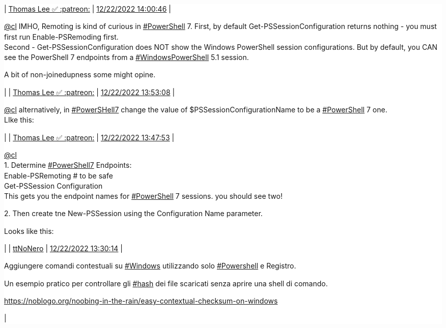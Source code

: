 | [Thomas Lee ✅ :patreon:](https://masto.ai/@DoctorDNS) | [12/22/2022 14:00:46](https://masto.ai/@DoctorDNS/109557687685581361) |                                                                                                                                                                                                                                                                                                                 <p><span class="h-card"><a href="https://tech.lgbt/@cl" class="u-url mention">@<span>cl</span></a></span> IMHO, Remoting is kind of curious in <a href="https://masto.ai/tags/PowerShell" class="mention hashtag" rel="tag">#<span>PowerShell</span></a> 7. First, by default Get-PSSessionConfiguration returns nothing - you must first run Enable-PSRemoding first.<br />Second - Get-PSSessionConfiguration does NOT show the Windows PowerShell session configurations. But by default, you CAN see the PowerShell 7 endpoints from a <a href="https://masto.ai/tags/WindowsPowerShell" class="mention hashtag" rel="tag">#<span>WindowsPowerShell</span></a> 5.1 session.</p><p>A bit of non-joinedupness some might opine.</p>                                                                                                                                                                                                                                                                                                                 |
| [Thomas Lee ✅ :patreon:](https://masto.ai/@DoctorDNS) | [12/22/2022 13:53:08](https://masto.ai/@DoctorDNS/109557657661185999) |                                                                                                                                                                                                                                                                                                                 <p><span class="h-card"><a href="https://tech.lgbt/@cl" class="u-url mention">@<span>cl</span></a></span> alternatively,  in <a href="https://masto.ai/tags/PowerSHell7" class="mention hashtag" rel="tag">#<span>PowerSHell7</span></a> change the value of $PSSessionConfigurationName to be a <a href="https://masto.ai/tags/PowerShell" class="mention hashtag" rel="tag">#<span>PowerShell</span></a> 7 one.<br />LIke this:</p>                                                                                                                                                                                                                                                                                                                 |
| [Thomas Lee ✅ :patreon:](https://masto.ai/@DoctorDNS) | [12/22/2022 13:47:53](https://masto.ai/@DoctorDNS/109557637020729896) |                                                                                                                                                                                                                                                                                                                 <p><span class="h-card"><a href="https://tech.lgbt/@cl" class="u-url mention">@<span>cl</span></a></span> <br />1. Determine <a href="https://masto.ai/tags/PowerShell7" class="mention hashtag" rel="tag">#<span>PowerShell7</span></a> Endpoints:<br />Enable-PSRemoting # to be safe<br />Get-PSSession Configuration<br />This gets you the endpoint names for <a href="https://masto.ai/tags/PowerShell" class="mention hashtag" rel="tag">#<span>PowerShell</span></a> 7 sessions. you should see two!</p><p>2. Then create tne New-PSSession using the Configuration Name parameter.</p><p>Looks like this:</p>                                                                                                                                                                                                                                                                                                                 |
| [ttNoNero](https://mastodon.uno/@titinoNero) | [12/22/2022 13:30:14](https://mastodon.uno/@titinoNero/109557567649384703) |                                                                                                                                                                                                                                                                                                                 <p>Aggiungere comandi contestuali su <a href="https://mastodon.uno/tags/Windows" class="mention hashtag" rel="tag">#<span>Windows</span></a> utilizzando solo <a href="https://mastodon.uno/tags/Powershell" class="mention hashtag" rel="tag">#<span>Powershell</span></a> e Registro.</p><p>Un esempio pratico per controllare gli <a href="https://mastodon.uno/tags/hash" class="mention hashtag" rel="tag">#<span>hash</span></a> dei file scaricati senza aprire una shell di comando.</p><p><a href="https://noblogo.org/noobing-in-the-rain/easy-contextual-checksum-on-windows" target="_blank" rel="nofollow noopener noreferrer"><span class="invisible">https://</span><span class="ellipsis">noblogo.org/noobing-in-the-rai</span><span class="invisible">n/easy-contextual-checksum-on-windows</span></a></p>                                                                                                                                                                                                                                                                                                                 |
